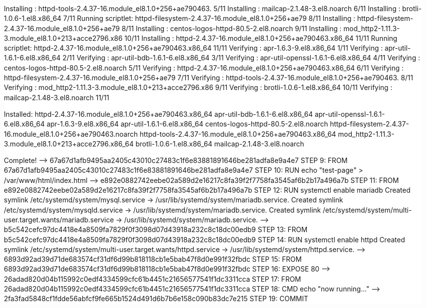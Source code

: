   Installing       : httpd-tools-2.4.37-16.module_el8.1.0+256+ae790463.    5/11
  Installing       : mailcap-2.1.48-3.el8.noarch                           6/11
  Installing       : brotli-1.0.6-1.el8.x86_64                             7/11
  Running scriptlet: httpd-filesystem-2.4.37-16.module_el8.1.0+256+ae79    8/11
  Installing       : httpd-filesystem-2.4.37-16.module_el8.1.0+256+ae79    8/11
  Installing       : centos-logos-httpd-80.5-2.el8.noarch                  9/11
  Installing       : mod_http2-1.11.3-3.module_el8.1.0+213+acce2796.x86   10/11
  Installing       : httpd-2.4.37-16.module_el8.1.0+256+ae790463.x86_64   11/11
  Running scriptlet: httpd-2.4.37-16.module_el8.1.0+256+ae790463.x86_64   11/11
  Verifying        : apr-1.6.3-9.el8.x86_64                                1/11
  Verifying        : apr-util-1.6.1-6.el8.x86_64                           2/11
  Verifying        : apr-util-bdb-1.6.1-6.el8.x86_64                       3/11
  Verifying        : apr-util-openssl-1.6.1-6.el8.x86_64                   4/11
  Verifying        : centos-logos-httpd-80.5-2.el8.noarch                  5/11
  Verifying        : httpd-2.4.37-16.module_el8.1.0+256+ae790463.x86_64    6/11
  Verifying        : httpd-filesystem-2.4.37-16.module_el8.1.0+256+ae79    7/11
  Verifying        : httpd-tools-2.4.37-16.module_el8.1.0+256+ae790463.    8/11
  Verifying        : mod_http2-1.11.3-3.module_el8.1.0+213+acce2796.x86    9/11
  Verifying        : brotli-1.0.6-1.el8.x86_64                            10/11
  Verifying        : mailcap-2.1.48-3.el8.noarch                          11/11

Installed:
  httpd-2.4.37-16.module_el8.1.0+256+ae790463.x86_64
  apr-util-bdb-1.6.1-6.el8.x86_64
  apr-util-openssl-1.6.1-6.el8.x86_64
  apr-1.6.3-9.el8.x86_64
  apr-util-1.6.1-6.el8.x86_64
  centos-logos-httpd-80.5-2.el8.noarch
  httpd-filesystem-2.4.37-16.module_el8.1.0+256+ae790463.noarch
  httpd-tools-2.4.37-16.module_el8.1.0+256+ae790463.x86_64
  mod_http2-1.11.3-3.module_el8.1.0+213+acce2796.x86_64
  brotli-1.0.6-1.el8.x86_64
  mailcap-2.1.48-3.el8.noarch

Complete!
--> 67a67d1afb9495aa2405c43010c27483c1f6e83881891646be281adfa8e9a4e7
STEP 9: FROM 67a67d1afb9495aa2405c43010c27483c1f6e83881891646be281adfa8e9a4e7
STEP 10: RUN echo "test-page" > /var/www/html/index.html
--> e892e0882742eebe02a589d2e16217c8fa39f2f7758fa3545af6b2b17a496a7b
STEP 11: FROM e892e0882742eebe02a589d2e16217c8fa39f2f7758fa3545af6b2b17a496a7b
STEP 12: RUN systemctl enable mariadb
Created symlink /etc/systemd/system/mysql.service → /usr/lib/systemd/system/mariadb.service.
Created symlink /etc/systemd/system/mysqld.service → /usr/lib/systemd/system/mariadb.service.
Created symlink /etc/systemd/system/multi-user.target.wants/mariadb.service → /usr/lib/systemd/system/mariadb.service.
--> b5c542cefc97dc4418e4a8509fa7829f0f3098d07d43918a232c8c18dc00edb9
STEP 13: FROM b5c542cefc97dc4418e4a8509fa7829f0f3098d07d43918a232c8c18dc00edb9
STEP 14: RUN systemctl enable httpd
Created symlink /etc/systemd/system/multi-user.target.wants/httpd.service → /usr/lib/systemd/system/httpd.service.
--> 6893d92ad39d71de683574cf31df6d99b818118cb1e5bab47f8d0e991f32fbdc
STEP 15: FROM 6893d92ad39d71de683574cf31df6d99b818118cb1e5bab47f8d0e991f32fbdc
STEP 16: EXPOSE 80
--> 26adad820d04b115992c0edf4334599cfc61b4451c21656577541f1dc3311cca
STEP 17: FROM 26adad820d04b115992c0edf4334599cfc61b4451c21656577541f1dc3311cca
STEP 18: CMD echo "now running..."
--> 2fa3fad5848cf1fdde56abfcf9fe665b1524d491d6b7b6e158c090b83dc7e215
STEP 19: COMMIT
